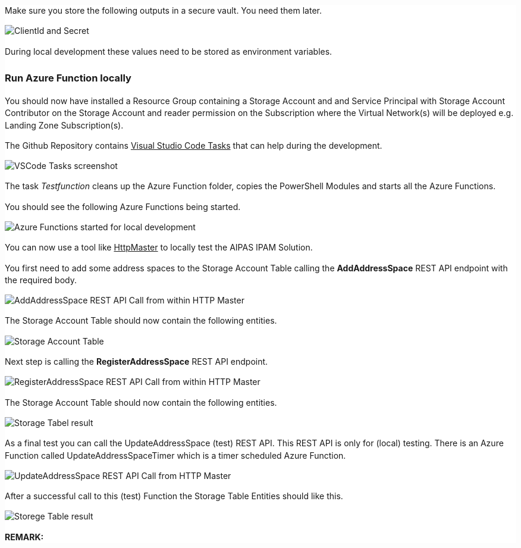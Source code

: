 Make sure you store the following outputs in a secure vault. You need them later.

![ClientId and Secret](pictures/ClientIdAndSecrets.png)

During local development these values need to be stored as environment variables.

### Run Azure Function locally

You should now have installed a Resource Group containing a Storage Account and and Service Principal with Storage Account Contributor on the Storage Account and reader permission on the Subscription where the Virtual Network(s) will be deployed e.g. Landing Zone Subscription(s).

The Github Repository contains [Visual Studio Code Tasks](https://github.com/stefanstranger/AIPAS/blob/main/.vscode/tasks.json) that can help during the development. 

![VSCode Tasks screenshot](pictures/vscode_tasks.png)

The task *Testfunction* cleans up the Azure Function folder, copies the PowerShell Modules and starts all the Azure Functions.

You should see the following Azure Functions being started.

![Azure Functions started for local development](pictures/Local_development.png)

You can now use a tool like [HttpMaster](https://www.httpmaster.net) to locally test the AIPAS IPAM Solution.

You first need to add some address spaces to the Storage Account Table calling the **AddAddressSpace** REST API endpoint with the required body.

![AddAddressSpace REST API Call from within HTTP Master](pictures/AddAddressSpace.png)

The Storage Account Table should now contain the following entities.

![Storage Account Table](pictures/StorageAccountTableAddAddressSpace.png)

Next step is calling the **RegisterAddressSpace** REST API endpoint.

![RegisterAddressSpace REST API Call from within HTTP Master](pictures/RegisterAddressSpace.png)

The Storage Account Table should now contain the following entities.

![Storage Tabel result](pictures/StorageAccountTableRegisterAddressSpace.png)

As a final test you can call the UpdateAddressSpace (test) REST API. This REST API is only for (local) testing. There is an Azure Function called UpdateAddressSpaceTimer which is a timer scheduled Azure Function.

![UpdateAddressSpace REST API Call from HTTP Master](pictures/UpdateAddressSpace.png)

After a successful call to this (test) Function the Storage Table Entities should like this.

![Storege Table result](pictures/StorageAccountTableUpdateAddressSpace.png)

**REMARK:**
